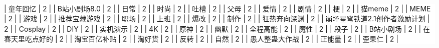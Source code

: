 | 童年回忆 | 2 |
| B站小剧场8.0 | 2 |
| 日常 | 2 |
| 时尚 | 2 |
| 吐槽 | 2 |
| 父母 | 2 |
| 爱情 | 2 |
| 剧情 | 2 |
| 梗 | 2 |
| 猫meme | 2 |
| MEME | 2 |
| 游戏 | 2 |
| 推荐宝藏游戏 | 2 |
| 职场 | 2 |
| 上班 | 2 |
| 爆改 | 2 |
| 制作 | 2 |
| 狂热奔向深渊 | 2 |
| 崩坏星穹铁道2.1创作者激励计划 | 2 |
| Cosplay | 2 |
| DIY | 2 |
| 实机演示 | 2 |
| 4K | 2 |
| 原神 | 2 |
| 幽默 | 2 |
| 全程高能 | 2 |
| 魔性 | 2 |
| 段子 | 2 |
| B站小剧场 | 2 |
| 在春天里吃点好的 | 2 |
| 淘宝百亿补贴 | 2 |
| 淘好货 | 2 |
| 反转 | 2 |
| 自然 | 2 |
| 愚人整蛊大作战 | 2 |
| 正能量 | 2 |
| 歪果仁 | 2 |